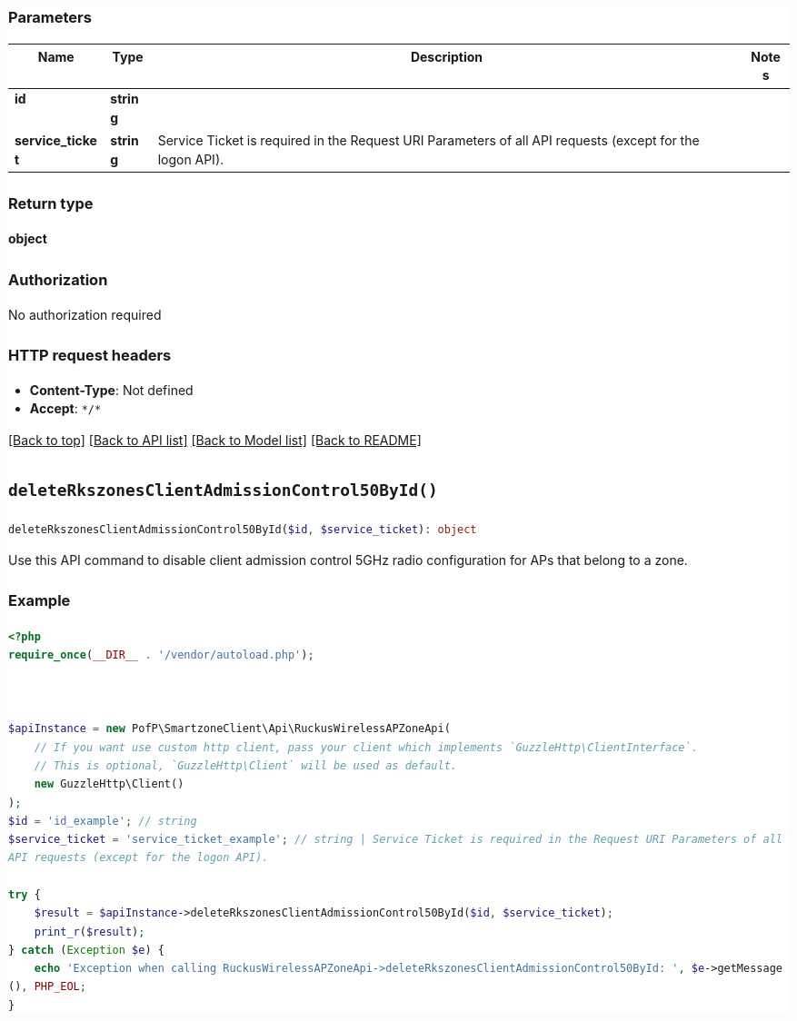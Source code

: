 ### Parameters

| Name | Type | Description  | Notes |
| ------------- | ------------- | ------------- | ------------- |
| **id** | **string**|  | |
| **service_ticket** | **string**| Service Ticket is required in the Request URI Parameters of all API requests (except for the logon API). | |

### Return type

**object**

### Authorization

No authorization required

### HTTP request headers

- **Content-Type**: Not defined
- **Accept**: `*/*`

[[Back to top]](#) [[Back to API list]](../../README.md#endpoints)
[[Back to Model list]](../../README.md#models)
[[Back to README]](../../README.md)

## `deleteRkszonesClientAdmissionControl50ById()`

```php
deleteRkszonesClientAdmissionControl50ById($id, $service_ticket): object
```

Use this API command to disable client admission control 5GHz radio configuration for APs that belong to a zone.

### Example

```php
<?php
require_once(__DIR__ . '/vendor/autoload.php');



$apiInstance = new PofP\SmartzoneClient\Api\RuckusWirelessAPZoneApi(
    // If you want use custom http client, pass your client which implements `GuzzleHttp\ClientInterface`.
    // This is optional, `GuzzleHttp\Client` will be used as default.
    new GuzzleHttp\Client()
);
$id = 'id_example'; // string
$service_ticket = 'service_ticket_example'; // string | Service Ticket is required in the Request URI Parameters of all API requests (except for the logon API).

try {
    $result = $apiInstance->deleteRkszonesClientAdmissionControl50ById($id, $service_ticket);
    print_r($result);
} catch (Exception $e) {
    echo 'Exception when calling RuckusWirelessAPZoneApi->deleteRkszonesClientAdmissionControl50ById: ', $e->getMessage(), PHP_EOL;
}
```
